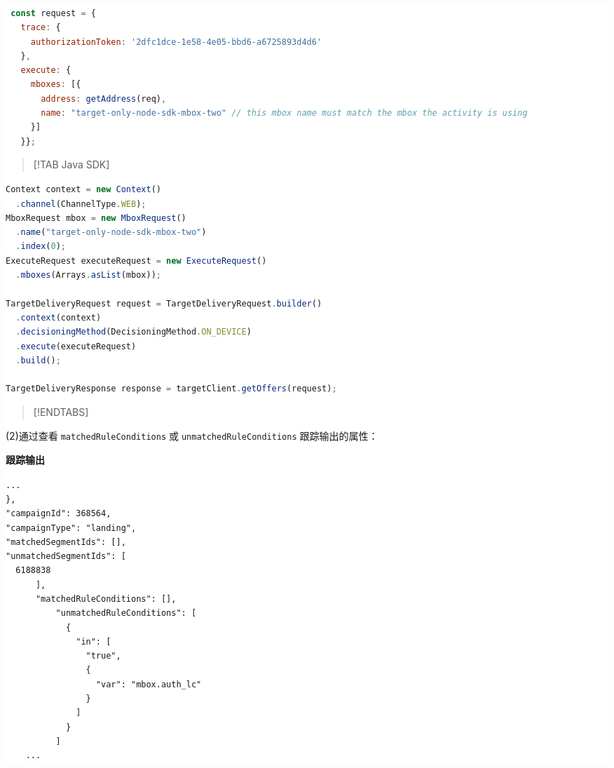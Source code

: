 ```js {line-numbers="true"}
 const request = {
   trace: {
     authorizationToken: '2dfc1dce-1e58-4e05-bbd6-a6725893d4d6'
   },
   execute: {
     mboxes: [{
       address: getAddress(req),
       name: "target-only-node-sdk-mbox-two" // this mbox name must match the mbox the activity is using
     }]
   }};
```

>[!TAB Java SDK]

```js {line-numbers="true"}
Context context = new Context()
  .channel(ChannelType.WEB);
MboxRequest mbox = new MboxRequest()
  .name("target-only-node-sdk-mbox-two")
  .index(0);
ExecuteRequest executeRequest = new ExecuteRequest()
  .mboxes(Arrays.asList(mbox));

TargetDeliveryRequest request = TargetDeliveryRequest.builder()
  .context(context)
  .decisioningMethod(DecisioningMethod.ON_DEVICE)
  .execute(executeRequest)
  .build();

TargetDeliveryResponse response = targetClient.getOffers(request);
```

>[!ENDTABS]

(2)通过查看 `matchedRuleConditions` 或 `unmatchedRuleConditions` 跟踪输出的属性：

**跟踪输出**

```text {line-numbers="true"}
...
},
"campaignId": 368564,
"campaignType": "landing",
"matchedSegmentIds": [],
"unmatchedSegmentIds": [
  6188838
      ],
      "matchedRuleConditions": [],
          "unmatchedRuleConditions": [
            {
              "in": [
                "true",
                {
                  "var": "mbox.auth_lc"
                }
              ]
            }
          ]
    ...
```
